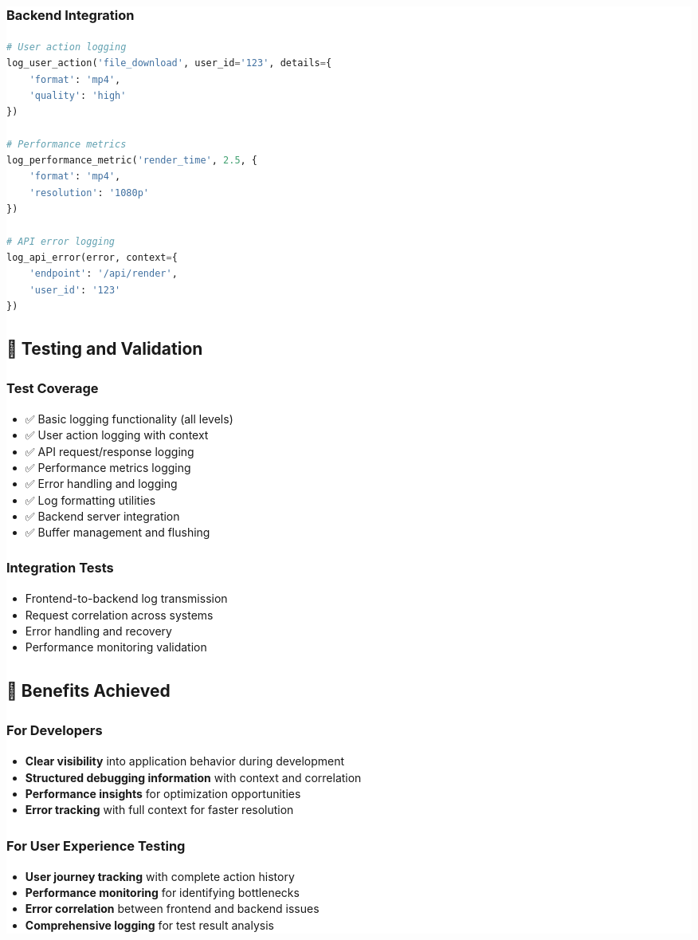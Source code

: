 
### Backend Integration
```python
# User action logging
log_user_action('file_download', user_id='123', details={
    'format': 'mp4',
    'quality': 'high'
})

# Performance metrics
log_performance_metric('render_time', 2.5, {
    'format': 'mp4',
    'resolution': '1080p'
})

# API error logging
log_api_error(error, context={
    'endpoint': '/api/render',
    'user_id': '123'
})
```

## 🧪 Testing and Validation

### Test Coverage
- ✅ Basic logging functionality (all levels)
- ✅ User action logging with context
- ✅ API request/response logging
- ✅ Performance metrics logging
- ✅ Error handling and logging
- ✅ Log formatting utilities
- ✅ Backend server integration
- ✅ Buffer management and flushing

### Integration Tests
- Frontend-to-backend log transmission
- Request correlation across systems
- Error handling and recovery
- Performance monitoring validation

## 🚀 Benefits Achieved

### For Developers
- **Clear visibility** into application behavior during development
- **Structured debugging information** with context and correlation
- **Performance insights** for optimization opportunities
- **Error tracking** with full context for faster resolution

### For User Experience Testing
- **User journey tracking** with complete action history
- **Performance monitoring** for identifying bottlenecks
- **Error correlation** between frontend and backend issues
- **Comprehensive logging** for test result analysis
